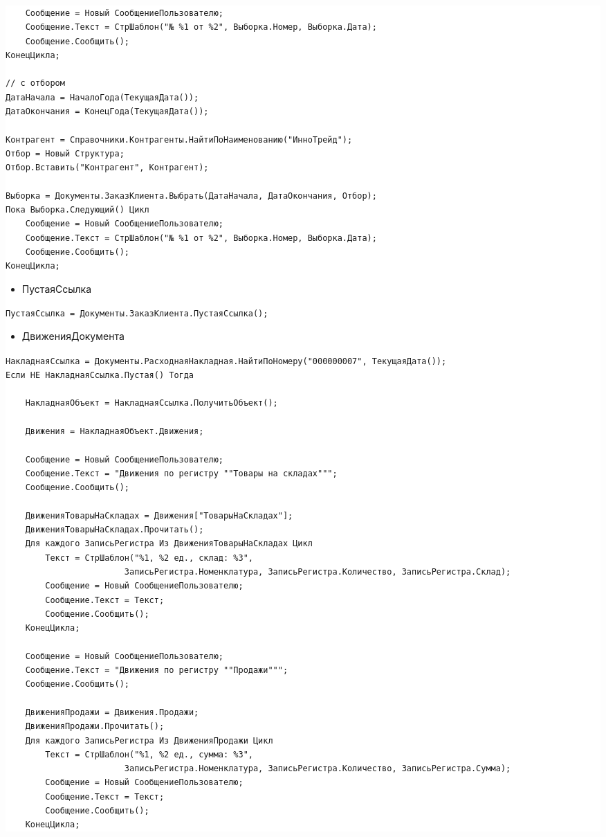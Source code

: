 ```
	Сообщение = Новый СообщениеПользователю;
	Сообщение.Текст = СтрШаблон("№ %1 от %2", Выборка.Номер, Выборка.Дата);
	Сообщение.Сообщить();
КонецЦикла;

// с отбором
ДатаНачала = НачалоГода(ТекущаяДата());
ДатаОкончания = КонецГода(ТекущаяДата());

Контрагент = Справочники.Контрагенты.НайтиПоНаименованию("ИнноТрейд");
Отбор = Новый Структура;
Отбор.Вставить("Контрагент", Контрагент);

Выборка = Документы.ЗаказКлиента.Выбрать(ДатаНачала, ДатаОкончания, Отбор);
Пока Выборка.Следующий() Цикл
	Сообщение = Новый СообщениеПользователю;
	Сообщение.Текст = СтрШаблон("№ %1 от %2", Выборка.Номер, Выборка.Дата);
	Сообщение.Сообщить();
КонецЦикла;
```

+ ПустаяСсылка

```
ПустаяСсылка = Документы.ЗаказКлиента.ПустаяСсылка();
```

+ ДвиженияДокумента 
```
НакладнаяСсылка = Документы.РасходнаяНакладная.НайтиПоНомеру("000000007", ТекущаяДата());
Если НЕ НакладнаяСсылка.Пустая() Тогда
	
	НакладнаяОбъект = НакладнаяСсылка.ПолучитьОбъект();
	
	Движения = НакладнаяОбъект.Движения;
	
	Сообщение = Новый СообщениеПользователю;
	Сообщение.Текст = "Движения по регистру ""Товары на складах""";
	Сообщение.Сообщить();
	
	ДвиженияТоварыНаСкладах = Движения["ТоварыНаСкладах"];
	ДвиженияТоварыНаСкладах.Прочитать();
	Для каждого ЗаписьРегистра Из ДвиженияТоварыНаСкладах Цикл
		Текст = СтрШаблон("%1, %2 ед., склад: %3", 
						ЗаписьРегистра.Номенклатура, ЗаписьРегистра.Количество, ЗаписьРегистра.Склад);
		Сообщение = Новый СообщениеПользователю;
		Сообщение.Текст = Текст;
		Сообщение.Сообщить();	
	КонецЦикла;
	
	Сообщение = Новый СообщениеПользователю;
	Сообщение.Текст = "Движения по регистру ""Продажи""";
	Сообщение.Сообщить();

	ДвиженияПродажи = Движения.Продажи;
	ДвиженияПродажи.Прочитать();
	Для каждого ЗаписьРегистра Из ДвиженияПродажи Цикл
		Текст = СтрШаблон("%1, %2 ед., сумма: %3", 
						ЗаписьРегистра.Номенклатура, ЗаписьРегистра.Количество, ЗаписьРегистра.Сумма);
		Сообщение = Новый СообщениеПользователю;
		Сообщение.Текст = Текст;
		Сообщение.Сообщить();	
	КонецЦикла;
```